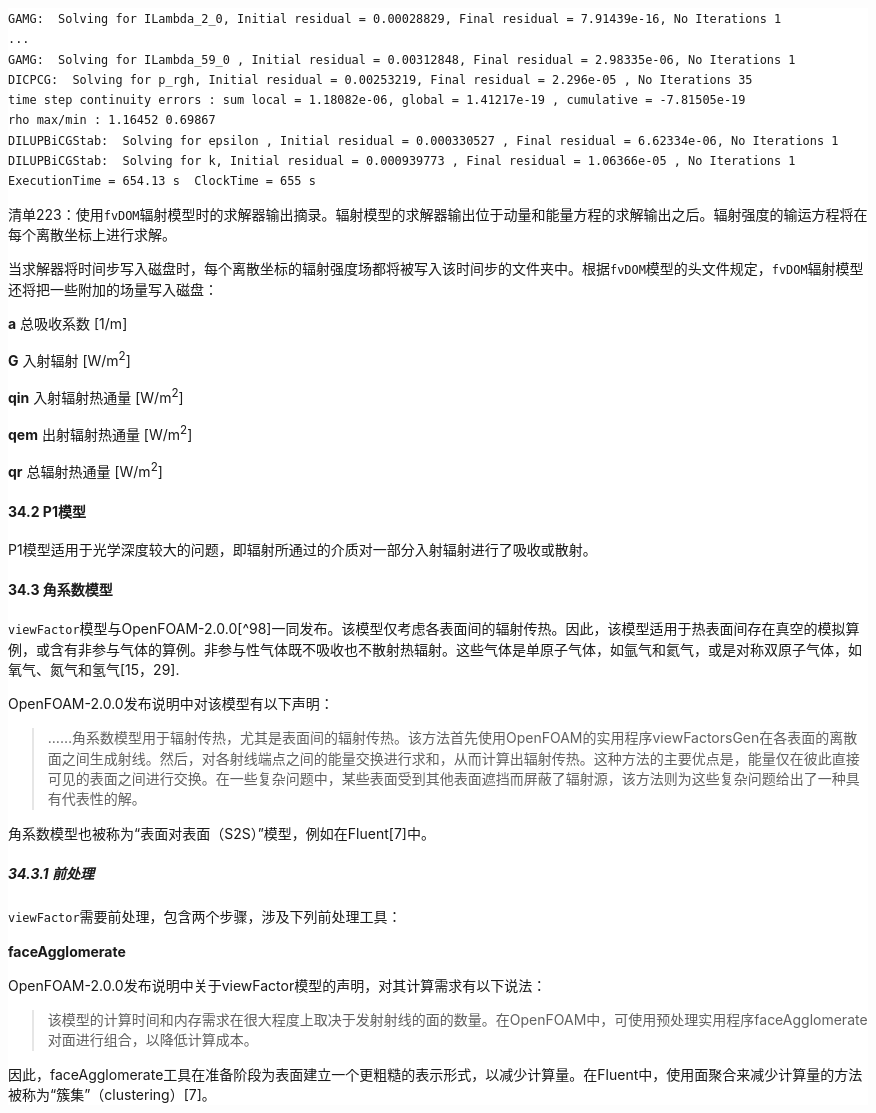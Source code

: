 ```
GAMG:  Solving for ILambda_2_0, Initial residual = 0.00028829, Final residual = 7.91439e-16, No Iterations 1
...
GAMG:  Solving for ILambda_59_0 , Initial residual = 0.00312848, Final residual = 2.98335e-06, No Iterations 1
DICPCG:  Solving for p_rgh, Initial residual = 0.00253219, Final residual = 2.296e-05 , No Iterations 35
time step continuity errors : sum local = 1.18082e-06, global = 1.41217e-19 , cumulative = -7.81505e-19
rho max/min : 1.16452 0.69867
DILUPBiCGStab:  Solving for epsilon , Initial residual = 0.000330527 , Final residual = 6.62334e-06, No Iterations 1
DILUPBiCGStab:  Solving for k, Initial residual = 0.000939773 , Final residual = 1.06366e-05 , No Iterations 1
ExecutionTime = 654.13 s  ClockTime = 655 s
```
清单223：使用`fvDOM`辐射模型时的求解器输出摘录。辐射模型的求解器输出位于动量和能量方程的求解输出之后。辐射强度的输运方程将在每个离散坐标上进行求解。

当求解器将时间步写入磁盘时，每个离散坐标的辐射强度场都将被写入该时间步的文件夹中。根据`fvDOM`模型的头文件规定，`fvDOM`辐射模型还将把一些附加的场量写入磁盘：

**a** 总吸收系数 $[\mathrm{1/m}]$

**G** 入射辐射 $[\mathrm{W/m^2}]$

**qin** 入射辐射热通量 $[\mathrm{W/m^2}]$

**qem** 出射辐射热通量 $[\mathrm{W/m^2}]$

**qr** 总辐射热通量 $[\mathrm{W/m^2}]$

#### 34.2 P1模型

P1模型适用于光学深度较大的问题，即辐射所通过的介质对一部分入射辐射进行了吸收或散射。

#### 34.3 角系数模型

`viewFactor`模型与OpenFOAM-2.0.0[^98]一同发布。该模型仅考虑各表面间的辐射传热。因此，该模型适用于热表面间存在真空的模拟算例，或含有非参与气体的算例。非参与性气体既不吸收也不散射热辐射。这些气体是单原子气体，如氩气和氦气，或是对称双原子气体，如氧气、氮气和氢气[15，29].

OpenFOAM-2.0.0发布说明中对该模型有以下声明：

>……角系数模型用于辐射传热，尤其是表面间的辐射传热。该方法首先使用OpenFOAM的实用程序viewFactorsGen在各表面的离散面之间生成射线。然后，对各射线端点之间的能量交换进行求和，从而计算出辐射传热。这种方法的主要优点是，能量仅在彼此直接可见的表面之间进行交换。在一些复杂问题中，某些表面受到其他表面遮挡而屏蔽了辐射源，该方法则为这些复杂问题给出了一种具有代表性的解。

角系数模型也被称为“表面对表面（S2S）”模型，例如在Fluent[7]中。

##### 34.3.1 前处理

`viewFactor`需要前处理，包含两个步骤，涉及下列前处理工具：

**faceAgglomerate**

OpenFOAM-2.0.0发布说明中关于viewFactor模型的声明，对其计算需求有以下说法：

>该模型的计算时间和内存需求在很大程度上取决于发射射线的面的数量。在OpenFOAM中，可使用预处理实用程序faceAgglomerate对面进行组合，以降低计算成本。

因此，faceAgglomerate工具在准备阶段为表面建立一个更粗糙的表示形式，以减少计算量。在Fluent中，使用面聚合来减少计算量的方法被称为“簇集”（clustering）[7]。

